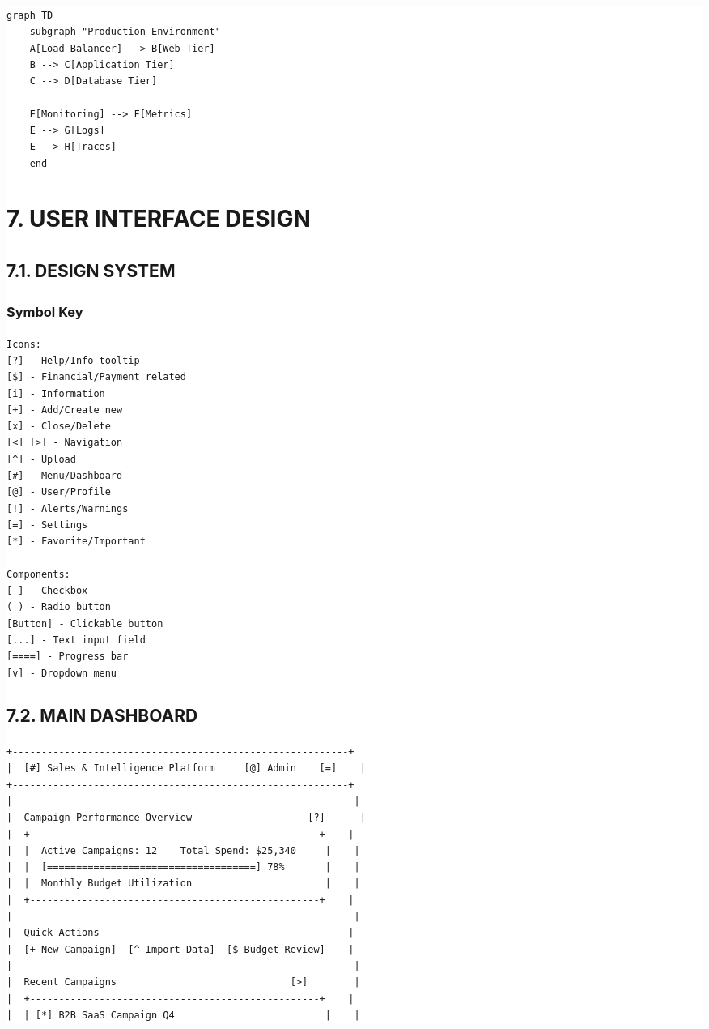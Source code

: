 ```mermaid
graph TD
    subgraph "Production Environment"
    A[Load Balancer] --> B[Web Tier]
    B --> C[Application Tier]
    C --> D[Database Tier]
    
    E[Monitoring] --> F[Metrics]
    E --> G[Logs]
    E --> H[Traces]
    end
```

# 7. USER INTERFACE DESIGN

## 7.1. DESIGN SYSTEM

### Symbol Key
```
Icons:
[?] - Help/Info tooltip
[$] - Financial/Payment related
[i] - Information
[+] - Add/Create new
[x] - Close/Delete
[<] [>] - Navigation
[^] - Upload
[#] - Menu/Dashboard
[@] - User/Profile
[!] - Alerts/Warnings
[=] - Settings
[*] - Favorite/Important

Components:
[ ] - Checkbox
( ) - Radio button
[Button] - Clickable button
[...] - Text input field
[====] - Progress bar
[v] - Dropdown menu
```

## 7.2. MAIN DASHBOARD

```
+----------------------------------------------------------+
|  [#] Sales & Intelligence Platform     [@] Admin    [=]    |
+----------------------------------------------------------+
|                                                           |
|  Campaign Performance Overview                    [?]      |
|  +--------------------------------------------------+    |
|  |  Active Campaigns: 12    Total Spend: $25,340     |    |
|  |  [====================================] 78%       |    |
|  |  Monthly Budget Utilization                       |    |
|  +--------------------------------------------------+    |
|                                                           |
|  Quick Actions                                           |
|  [+ New Campaign]  [^ Import Data]  [$ Budget Review]    |
|                                                           |
|  Recent Campaigns                              [>]        |
|  +--------------------------------------------------+    |
|  | [*] B2B SaaS Campaign Q4                          |    |
```